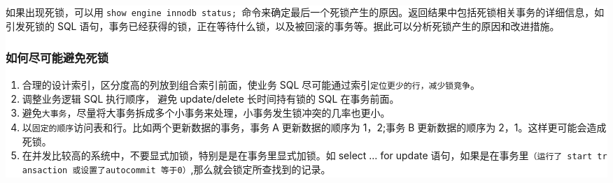 如果出现死锁，可以用 `show engine innodb status; `命令来确定最后一个死锁产生的原因。返回结果中包括死锁相关事务的详细信息，如引发死锁的 SQL 语句，事务已经获得的锁，正在等待什么锁，以及被回滚的事务等。据此可以分析死锁产生的原因和改进措施。



### 如何尽可能避免死锁

1. 合理的设计索引，区分度高的列放到组合索引前面，使业务 SQL 尽可能通过索引`定位更少的行，减少锁竞争`。
2. 调整业务逻辑 SQL 执行顺序， 避免 update/delete 长时间持有锁的 SQL 在事务前面。
3. 避免`大事务`，尽量将大事务拆成多个小事务来处理，小事务发生锁冲突的几率也更小。
4. 以`固定的顺序`访问表和行。比如两个更新数据的事务，事务 A 更新数据的顺序为 1，2;事务 B 更新数据的顺序为 2，1。这样更可能会造成死锁。
5. 在并发比较高的系统中，不要显式加锁，特别是是在事务里显式加锁。如 select … for update 语句，如果是在事务里`（运行了 start transaction 或设置了autocommit 等于0）`,那么就会锁定所查找到的记录。
